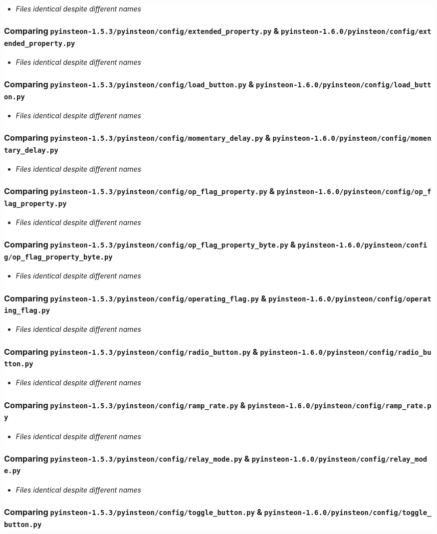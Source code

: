  * *Files identical despite different names*

### Comparing `pyinsteon-1.5.3/pyinsteon/config/extended_property.py` & `pyinsteon-1.6.0/pyinsteon/config/extended_property.py`

 * *Files identical despite different names*

### Comparing `pyinsteon-1.5.3/pyinsteon/config/load_button.py` & `pyinsteon-1.6.0/pyinsteon/config/load_button.py`

 * *Files identical despite different names*

### Comparing `pyinsteon-1.5.3/pyinsteon/config/momentary_delay.py` & `pyinsteon-1.6.0/pyinsteon/config/momentary_delay.py`

 * *Files identical despite different names*

### Comparing `pyinsteon-1.5.3/pyinsteon/config/op_flag_property.py` & `pyinsteon-1.6.0/pyinsteon/config/op_flag_property.py`

 * *Files identical despite different names*

### Comparing `pyinsteon-1.5.3/pyinsteon/config/op_flag_property_byte.py` & `pyinsteon-1.6.0/pyinsteon/config/op_flag_property_byte.py`

 * *Files identical despite different names*

### Comparing `pyinsteon-1.5.3/pyinsteon/config/operating_flag.py` & `pyinsteon-1.6.0/pyinsteon/config/operating_flag.py`

 * *Files identical despite different names*

### Comparing `pyinsteon-1.5.3/pyinsteon/config/radio_button.py` & `pyinsteon-1.6.0/pyinsteon/config/radio_button.py`

 * *Files identical despite different names*

### Comparing `pyinsteon-1.5.3/pyinsteon/config/ramp_rate.py` & `pyinsteon-1.6.0/pyinsteon/config/ramp_rate.py`

 * *Files identical despite different names*

### Comparing `pyinsteon-1.5.3/pyinsteon/config/relay_mode.py` & `pyinsteon-1.6.0/pyinsteon/config/relay_mode.py`

 * *Files identical despite different names*

### Comparing `pyinsteon-1.5.3/pyinsteon/config/toggle_button.py` & `pyinsteon-1.6.0/pyinsteon/config/toggle_button.py`
